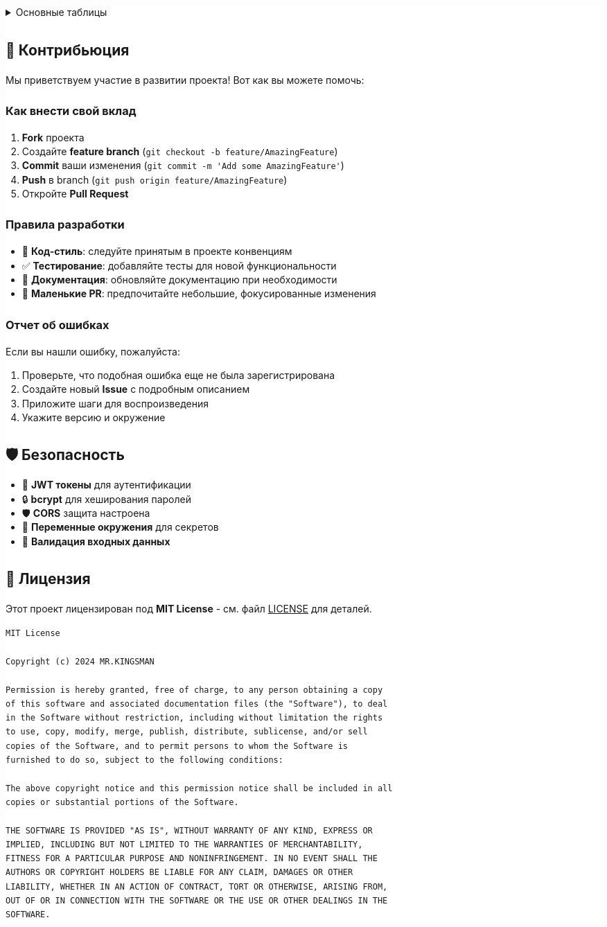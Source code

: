 <details><summary>Основные таблицы</summary></details>

## 🤝 Контрибьюция

Мы приветствуем участие в развитии проекта! Вот как вы можете помочь:

### Как внести свой вклад

1. **Fork** проекта
2. Создайте **feature branch** (`git checkout -b feature/AmazingFeature`)
3. **Commit** ваши изменения (`git commit -m 'Add some AmazingFeature'`)
4. **Push** в branch (`git push origin feature/AmazingFeature`)
5. Откройте **Pull Request**

### Правила разработки

- 📝 **Код-стиль**: следуйте принятым в проекте конвенциям
- ✅ **Тестирование**: добавляйте тесты для новой функциональности
- 📖 **Документация**: обновляйте документацию при необходимости
- 🔄 **Маленькие PR**: предпочитайте небольшие, фокусированные изменения

### Отчет об ошибках

Если вы нашли ошибку, пожалуйста:

1. Проверьте, что подобная ошибка еще не была зарегистрирована
2. Создайте новый **Issue** с подробным описанием
3. Приложите шаги для воспроизведения
4. Укажите версию и окружение

## 🛡️ Безопасность

- 🔐 **JWT токены** для аутентификации
- 🔒 **bcrypt** для хеширования паролей
- 🛡️ **CORS** защита настроена
- 🔑 **Переменные окружения** для секретов
- 📝 **Валидация входных данных**

## 📄 Лицензия

Этот проект лицензирован под **MIT License** - см. файл [LICENSE](LICENSE) для деталей.

```
MIT License

Copyright (c) 2024 MR.KINGSMAN

Permission is hereby granted, free of charge, to any person obtaining a copy
of this software and associated documentation files (the "Software"), to deal
in the Software without restriction, including without limitation the rights
to use, copy, modify, merge, publish, distribute, sublicense, and/or sell
copies of the Software, and to permit persons to whom the Software is
furnished to do so, subject to the following conditions:

The above copyright notice and this permission notice shall be included in all
copies or substantial portions of the Software.

THE SOFTWARE IS PROVIDED "AS IS", WITHOUT WARRANTY OF ANY KIND, EXPRESS OR
IMPLIED, INCLUDING BUT NOT LIMITED TO THE WARRANTIES OF MERCHANTABILITY,
FITNESS FOR A PARTICULAR PURPOSE AND NONINFRINGEMENT. IN NO EVENT SHALL THE
AUTHORS OR COPYRIGHT HOLDERS BE LIABLE FOR ANY CLAIM, DAMAGES OR OTHER
LIABILITY, WHETHER IN AN ACTION OF CONTRACT, TORT OR OTHERWISE, ARISING FROM,
OUT OF OR IN CONNECTION WITH THE SOFTWARE OR THE USE OR OTHER DEALINGS IN THE
SOFTWARE.
```
